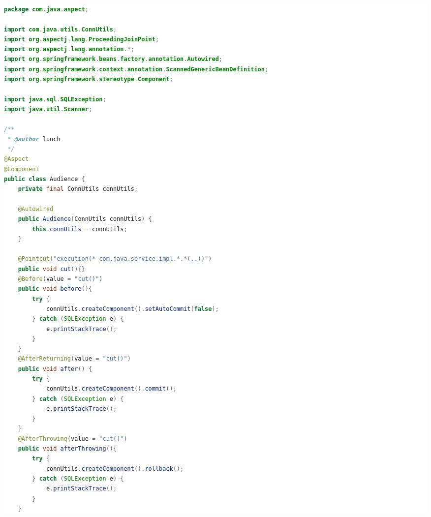 ```java
package com.java.aspect;

import com.java.utils.ConnUtils;
import org.aspectj.lang.ProceedingJoinPoint;
import org.aspectj.lang.annotation.*;
import org.springframework.beans.factory.annotation.Autowired;
import org.springframework.context.annotation.ScannedGenericBeanDefinition;
import org.springframework.stereotype.Component;

import java.sql.SQLException;
import java.util.Scanner;

/**
 * @author lunch
 */
@Aspect
@Component
public class Audience {
    private final ConnUtils connUtils;

    @Autowired
    public Audience(ConnUtils connUtils) {
        this.connUtils = connUtils;
    }

    @Pointcut("execution(* com.java.service.impl.*.*(..))")
    public void cut(){}
    @Before(value = "cut()")
    public void before(){
        try {
            connUtils.createComponent().setAutoCommit(false);
        } catch (SQLException e) {
            e.printStackTrace();
        }
    }
    @AfterReturning(value = "cut()")
    public void after() {
        try {
            connUtils.createComponent().commit();
        } catch (SQLException e) {
            e.printStackTrace();
        }
    }
    @AfterThrowing(value = "cut()")
    public void afterThrowing(){
        try {
            connUtils.createComponent().rollback();
        } catch (SQLException e) {
            e.printStackTrace();
        }
    }
```
